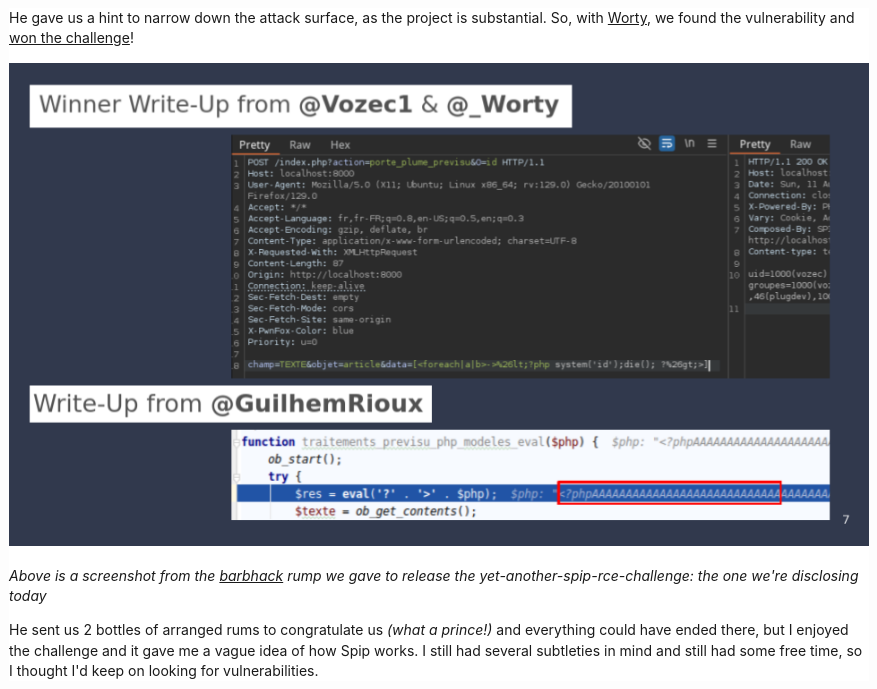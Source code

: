 He gave us a hint to narrow down the attack surface, as the project is substantial.
So, with [Worty](https://x.com/_Worty), we found the vulnerability and [won the challenge](https://x.com/TheLaluka/status/1824357306433253480)!

![win](win.png)

*Above is a screenshot from the [_barbhack_](https://x.com/_barbhack_) rump we gave to release the yet-another-spip-rce-challenge: the one we're disclosing today*


He sent us 2 bottles of arranged rums to congratulate us *(what a prince!)* and everything could have ended there, but I enjoyed the challenge and it gave me a vague idea of how Spip works. I still had several subtleties in mind and still had some free time, so I thought I'd keep on looking for vulnerabilities.
